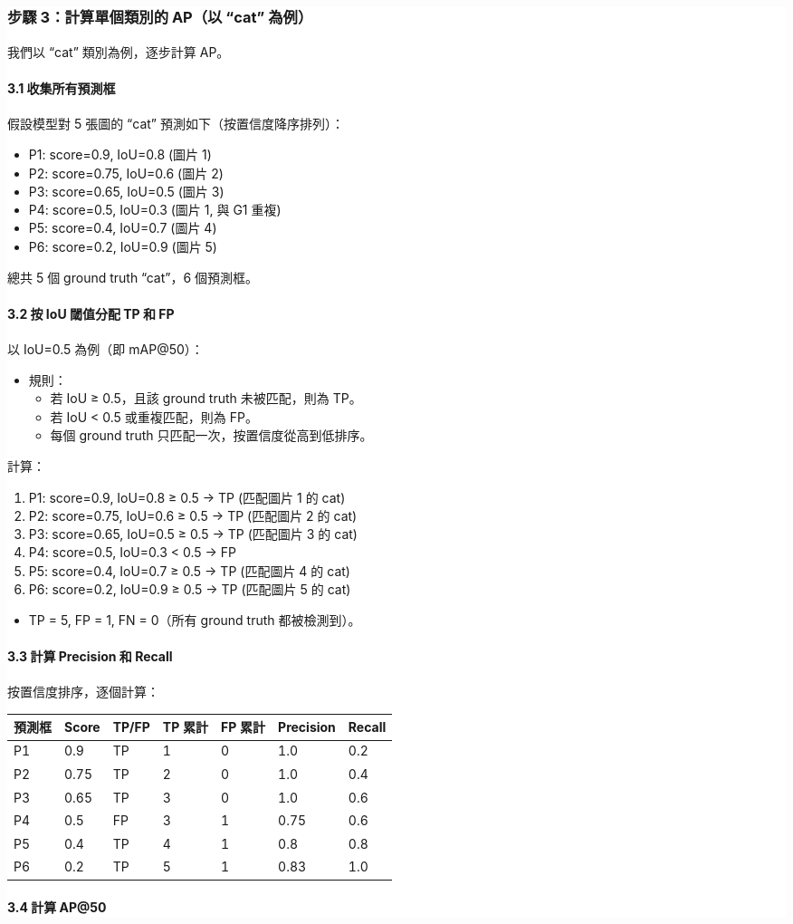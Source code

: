 ### 步驟 3：計算單個類別的 AP（以 “cat” 為例）

我們以 “cat” 類別為例，逐步計算 AP。

#### 3.1 收集所有預測框

假設模型對 5 張圖的 “cat” 預測如下（按置信度降序排列）：

- P1: score=0.9, IoU=0.8 (圖片 1)
- P2: score=0.75, IoU=0.6 (圖片 2)
- P3: score=0.65, IoU=0.5 (圖片 3)
- P4: score=0.5, IoU=0.3 (圖片 1, 與 G1 重複)
- P5: score=0.4, IoU=0.7 (圖片 4)
- P6: score=0.2, IoU=0.9 (圖片 5)

總共 5 個 ground truth “cat”，6 個預測框。

#### 3.2 按 IoU 閾值分配 TP 和 FP

以 IoU=0.5 為例（即 mAP@50）：

- 規則：
    - 若 IoU ≥ 0.5，且該 ground truth 未被匹配，則為 TP。
    - 若 IoU < 0.5 或重複匹配，則為 FP。
    - 每個 ground truth 只匹配一次，按置信度從高到低排序。

計算：

1. P1: score=0.9, IoU=0.8 ≥ 0.5 → TP (匹配圖片 1 的 cat)
2. P2: score=0.75, IoU=0.6 ≥ 0.5 → TP (匹配圖片 2 的 cat)
3. P3: score=0.65, IoU=0.5 ≥ 0.5 → TP (匹配圖片 3 的 cat)
4. P4: score=0.5, IoU=0.3 < 0.5 → FP
5. P5: score=0.4, IoU=0.7 ≥ 0.5 → TP (匹配圖片 4 的 cat)
6. P6: score=0.2, IoU=0.9 ≥ 0.5 → TP (匹配圖片 5 的 cat)

- TP = 5, FP = 1, FN = 0（所有 ground truth 都被檢測到）。

#### 3.3 計算 Precision 和 Recall

按置信度排序，逐個計算：

|預測框|Score|TP/FP|TP 累計|FP 累計|Precision|Recall|
|---|---|---|---|---|---|---|
|P1|0.9|TP|1|0|1.0|0.2|
|P2|0.75|TP|2|0|1.0|0.4|
|P3|0.65|TP|3|0|1.0|0.6|
|P4|0.5|FP|3|1|0.75|0.6|
|P5|0.4|TP|4|1|0.8|0.8|
|P6|0.2|TP|5|1|0.83|1.0|

#### 3.4 計算 AP@50
